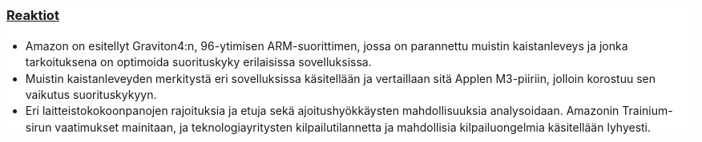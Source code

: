 ### [Reaktiot](https://news.ycombinator.com/item?id=38465736)

- Amazon on esitellyt Graviton4:n, 96-ytimisen ARM-suorittimen, jossa on parannettu muistin kaistanleveys ja jonka tarkoituksena on optimoida suorituskyky erilaisissa sovelluksissa.
- Muistin kaistanleveyden merkitystä eri sovelluksissa käsitellään ja vertaillaan sitä Applen M3-piiriin, jolloin korostuu sen vaikutus suorituskykyyn.
- Eri laitteistokokoonpanojen rajoituksia ja etuja sekä ajoitushyökkäysten mahdollisuuksia analysoidaan. Amazonin Trainium-sirun vaatimukset mainitaan, ja teknologiayritysten kilpailutilannetta ja mahdollisia kilpailuongelmia käsitellään lyhyesti.

<head>
  <meta property="og:title" content="Llamafile: LLM: Helppo tapa jakaa ja suorittaa LLM:iä yhdellä tiedostolla" />
  <meta property="og:type" content="website" />
  <meta property="og:image" content="https://og.cho.sh/api/og/?title=Llamafile%3A%20LLM%3A%20Helppo%20tapa%20jakaa%20ja%20suorittaa%20LLM%3Ai%C3%A4%20yhdell%C3%A4%20tiedostolla&subheading=torstaina%2030.%20marraskuuta%202023%3A%20Hacker%20News%20yhteenveto" />
</head>
